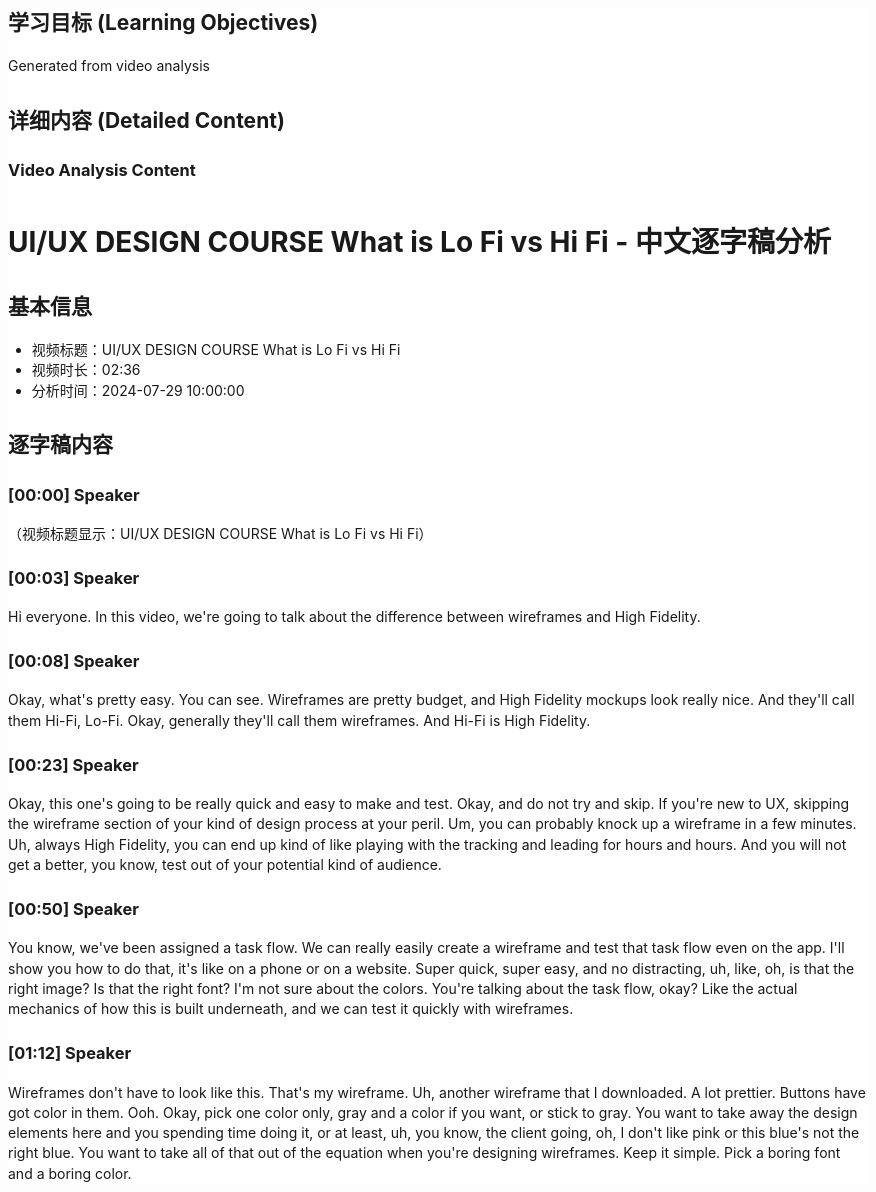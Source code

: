 ## 学习目标 (Learning Objectives)  
Generated from video analysis

## 详细内容 (Detailed Content)

### Video Analysis Content

# UI/UX DESIGN COURSE What is Lo Fi vs Hi Fi - 中文逐字稿分析

## 基本信息
- 视频标题：UI/UX DESIGN COURSE What is Lo Fi vs Hi Fi
- 视频时长：02:36
- 分析时间：2024-07-29 10:00:00

## 逐字稿内容

### [00:00] Speaker
（视频标题显示：UI/UX DESIGN COURSE What is Lo Fi vs Hi Fi）

### [00:03] Speaker
Hi everyone. In this video, we're going to talk about the difference between wireframes and High Fidelity.

### [00:08] Speaker
Okay, what's pretty easy. You can see. Wireframes are pretty budget, and High Fidelity mockups look really nice. And they'll call them Hi-Fi, Lo-Fi. Okay, generally they'll call them wireframes. And Hi-Fi is High Fidelity.

### [00:23] Speaker
Okay, this one's going to be really quick and easy to make and test. Okay, and do not try and skip. If you're new to UX, skipping the wireframe section of your kind of design process at your peril. Um, you can probably knock up a wireframe in a few minutes. Uh, always High Fidelity, you can end up kind of like playing with the tracking and leading for hours and hours. And you will not get a better, you know, test out of your potential kind of audience.

### [00:50] Speaker
You know, we've been assigned a task flow. We can really easily create a wireframe and test that task flow even on the app. I'll show you how to do that, it's like on a phone or on a website. Super quick, super easy, and no distracting, uh, like, oh, is that the right image? Is that the right font? I'm not sure about the colors. You're talking about the task flow, okay? Like the actual mechanics of how this is built underneath, and we can test it quickly with wireframes.

### [01:12] Speaker
Wireframes don't have to look like this. That's my wireframe. Uh, another wireframe that I downloaded. A lot prettier. Buttons have got color in them. Ooh. Okay, pick one color only, gray and a color if you want, or stick to gray. You want to take away the design elements here and you spending time doing it, or at least, uh, you know, the client going, oh, I don't like pink or this blue's not the right blue. You want to take all of that out of the equation when you're designing wireframes. Keep it simple. Pick a boring font and a boring color.
